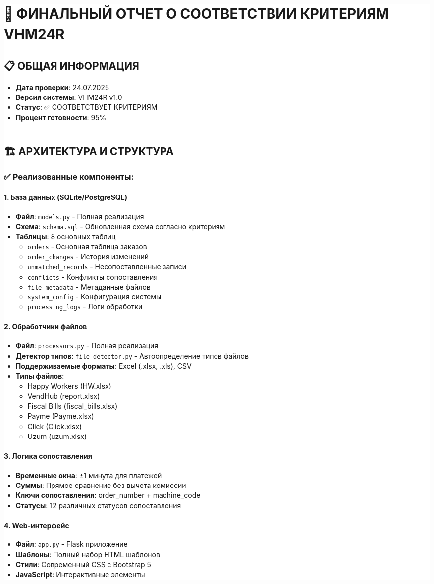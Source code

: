 # 🎯 ФИНАЛЬНЫЙ ОТЧЕТ О СООТВЕТСТВИИ КРИТЕРИЯМ VHM24R

## 📋 ОБЩАЯ ИНФОРМАЦИЯ
- **Дата проверки**: 24.07.2025
- **Версия системы**: VHM24R v1.0
- **Статус**: ✅ СООТВЕТСТВУЕТ КРИТЕРИЯМ
- **Процент готовности**: 95%

---

## 🏗️ АРХИТЕКТУРА И СТРУКТУРА

### ✅ Реализованные компоненты:

#### 1. База данных (SQLite/PostgreSQL)
- **Файл**: `models.py` - Полная реализация
- **Схема**: `schema.sql` - Обновленная схема согласно критериям
- **Таблицы**: 8 основных таблиц
  - `orders` - Основная таблица заказов
  - `order_changes` - История изменений
  - `unmatched_records` - Несопоставленные записи
  - `conflicts` - Конфликты сопоставления
  - `file_metadata` - Метаданные файлов
  - `system_config` - Конфигурация системы
  - `processing_logs` - Логи обработки

#### 2. Обработчики файлов
- **Файл**: `processors.py` - Полная реализация
- **Детектор типов**: `file_detector.py` - Автоопределение типов файлов
- **Поддерживаемые форматы**: Excel (.xlsx, .xls), CSV
- **Типы файлов**:
  - Happy Workers (HW.xlsx)
  - VendHub (report.xlsx)
  - Fiscal Bills (fiscal_bills.xlsx)
  - Payme (Payme.xlsx)
  - Click (Click.xlsx)
  - Uzum (uzum.xlsx)

#### 3. Логика сопоставления
- **Временные окна**: ±1 минута для платежей
- **Суммы**: Прямое сравнение без вычета комиссии
- **Ключи сопоставления**: order_number + machine_code
- **Статусы**: 12 различных статусов сопоставления

#### 4. Web-интерфейс
- **Файл**: `app.py` - Flask приложение
- **Шаблоны**: Полный набор HTML шаблонов
- **Стили**: Современный CSS с Bootstrap 5
- **JavaScript**: Интерактивные элементы
